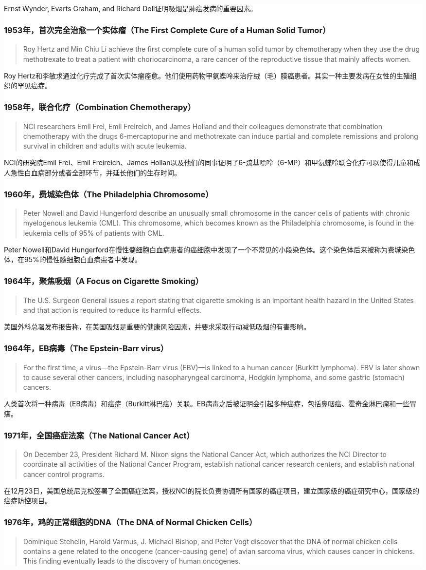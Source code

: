 Ernst Wynder, Evarts Graham, and Richard Doll证明吸烟是肺癌发病的重要因素。

### 1953年，首次完全治愈一个实体瘤（The First Complete Cure of a Human Solid Tumor）

> Roy Hertz and Min Chiu Li achieve the first complete cure of a human solid tumor by chemotherapy when they use the drug methotrexate to treat a patient with choriocarcinoma, a rare cancer of the reproductive tissue that mainly affects women.

Roy Hertz和李敏求通过化疗完成了首次实体瘤痊愈。他们使用药物甲氨蝶呤来治疗绒（毛）膜癌患者。其实一种主要发病在女性的生殖组织的罕见癌症。

### 1958年，联合化疗（Combination Chemotherapy）

> NCI researchers Emil Frei, Emil Freireich, and James Holland and their colleagues demonstrate that combination chemotherapy with the drugs 6-mercaptopurine and methotrexate can induce partial and complete remissions and prolong survival in children and adults with acute leukemia.

NCI的研究院Emil Frei、Emil Freireich、James Hollan以及他们的同事证明了6-巯基嘌呤（6-MP）和甲氨蝶呤联合化疗可以使得儿童和成人急性白血病部分或者全部环节，并延长他们的生存时间。

### 1960年，费城染色体（The Philadelphia Chromosome）

> Peter Nowell and David Hungerford describe an unusually small chromosome in the cancer cells of patients with chronic myelogenous leukemia (CML). This chromosome, which becomes known as the Philadelphia chromosome, is found in the leukemia cells of 95% of patients with CML.

Peter Nowell和David Hungerford在慢性髓细胞白血病患者的癌细胞中发现了一个不常见的小段染色体。这个染色体后来被称为费城染色体，在95%的慢性髓细胞白血病患者中发现。

### 1964年，聚焦吸烟（A Focus on Cigarette Smoking）

> The U.S. Surgeon General issues a report stating that cigarette smoking is an important health hazard in the United States and that action is required to reduce its harmful effects.

美国外科总署发布报告称，在美国吸烟是重要的健康风险因素，并要求采取行动减低吸烟的有害影响。

### 1964年，EB病毒（The Epstein-Barr virus）

> For the first time, a virus—the Epstein-Barr virus (EBV)—is linked to a human cancer (Burkitt lymphoma). EBV is later shown to cause several other cancers, including nasopharyngeal carcinoma, Hodgkin lymphoma, and some gastric (stomach) cancers.

人类首次将一种病毒（EB病毒）和癌症（Burkitt淋巴癌）关联。EB病毒之后被证明会引起多种癌症，包括鼻咽癌、霍奇金淋巴瘤和一些胃癌。

### 1971年，全国癌症法案（The National Cancer Act）

> On December 23, President Richard M. Nixon signs the National Cancer Act, which authorizes the NCI Director to coordinate all activities of the National Cancer Program, establish national cancer research centers, and establish national cancer control programs.

在12月23日，美国总统尼克松签署了全国癌症法案，授权NCI的院长负责协调所有国家的癌症项目，建立国家级的癌症研究中心，国家级的癌症防控项目。

### 1976年，鸡的正常细胞的DNA（The DNA of Normal Chicken Cells）

> Dominique Stehelin, Harold Varmus, J. Michael Bishop, and Peter Vogt discover that the DNA of normal chicken cells contains a gene related to the oncogene (cancer-causing gene) of avian sarcoma virus, which causes cancer in chickens. This finding eventually leads to the discovery of human oncogenes.
